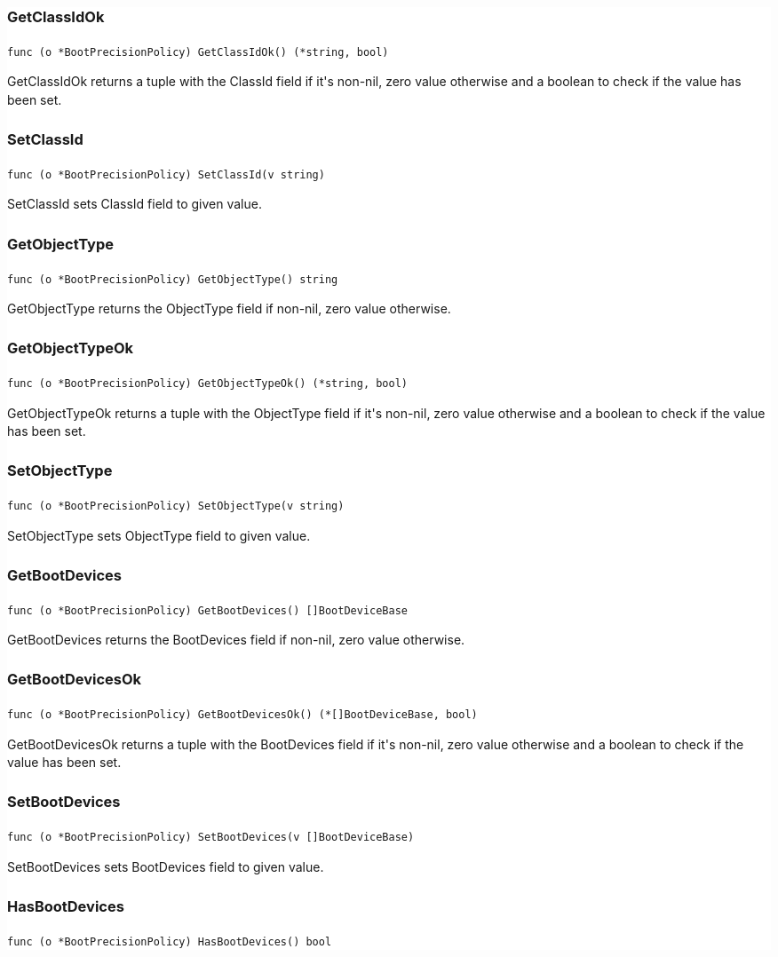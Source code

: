 ### GetClassIdOk

`func (o *BootPrecisionPolicy) GetClassIdOk() (*string, bool)`

GetClassIdOk returns a tuple with the ClassId field if it's non-nil, zero value otherwise
and a boolean to check if the value has been set.

### SetClassId

`func (o *BootPrecisionPolicy) SetClassId(v string)`

SetClassId sets ClassId field to given value.


### GetObjectType

`func (o *BootPrecisionPolicy) GetObjectType() string`

GetObjectType returns the ObjectType field if non-nil, zero value otherwise.

### GetObjectTypeOk

`func (o *BootPrecisionPolicy) GetObjectTypeOk() (*string, bool)`

GetObjectTypeOk returns a tuple with the ObjectType field if it's non-nil, zero value otherwise
and a boolean to check if the value has been set.

### SetObjectType

`func (o *BootPrecisionPolicy) SetObjectType(v string)`

SetObjectType sets ObjectType field to given value.


### GetBootDevices

`func (o *BootPrecisionPolicy) GetBootDevices() []BootDeviceBase`

GetBootDevices returns the BootDevices field if non-nil, zero value otherwise.

### GetBootDevicesOk

`func (o *BootPrecisionPolicy) GetBootDevicesOk() (*[]BootDeviceBase, bool)`

GetBootDevicesOk returns a tuple with the BootDevices field if it's non-nil, zero value otherwise
and a boolean to check if the value has been set.

### SetBootDevices

`func (o *BootPrecisionPolicy) SetBootDevices(v []BootDeviceBase)`

SetBootDevices sets BootDevices field to given value.

### HasBootDevices

`func (o *BootPrecisionPolicy) HasBootDevices() bool`
